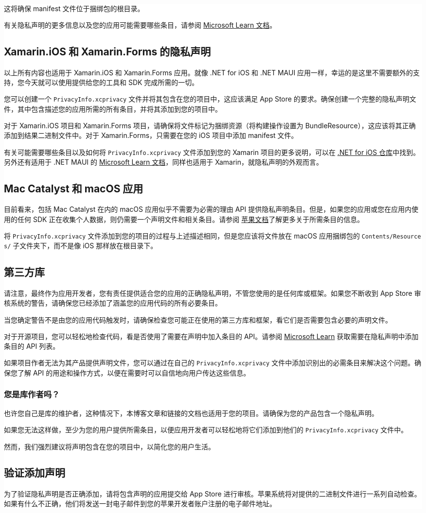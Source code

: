 这将确保 manifest 文件位于捆绑包的根目录。

有关隐私声明的更多信息以及您的应用可能需要哪些条目，请参阅 [Microsoft Learn 文档](https://learn.microsoft.com/dotnet/maui/ios/privacy-manifest)。

## Xamarin.iOS 和 Xamarin.Forms 的隐私声明

以上所有内容也适用于 Xamarin.iOS 和 Xamarin.Forms 应用。就像 .NET for iOS 和 .NET MAUI 应用一样，幸运的是这里不需要额外的支持，您今天就可以使用提供给您的工具和 SDK 完成所需的一切。

您可以创建一个 `PrivacyInfo.xcprivacy` 文件并将其包含在您的项目中，这应该满足 App Store 的要求。确保创建一个完整的隐私声明文件，其中包含描述您的应用所需的所有条目，并将其添加到您的项目中。

对于 Xamarin.iOS 项目和 Xamarin.Forms 项目，请确保将文件标记为捆绑资源（将构建操作设置为 BundleResource），这应该将其正确添加到结果二进制文件中。对于 Xamarin.Forms，只需要在您的 iOS 项目中添加 manifest 文件。

有关可能需要哪些条目以及如何将 `PrivacyInfo.xcprivacy` 文件添加到您的 Xamarin 项目的更多说明，可以在 [.NET for iOS 仓库](https://github.com/xamarin/xamarin-macios/blob/main/docs/apple-privacy-manifest.md)中找到。另外还有适用于 .NET MAUI 的 [Microsoft Learn 文档](https://learn.microsoft.com/dotnet/maui/ios/privacy-manifest)，同样也适用于 Xamarin，就隐私声明的外观而言。

## Mac Catalyst 和 macOS 应用

目前看来，包括 Mac Catalyst 在内的 macOS 应用似乎不需要为必需的理由 API 提供隐私声明条目。但是，如果您的应用或您在应用内使用的任何 SDK 正在收集个人数据，则仍需要一个声明文件和相关条目。请参阅 [苹果文档](https://developer.apple.com/documentation/bundleresources/privacy_manifest_files/describing_data_use_in_privacy_manifests)了解更多关于所需条目的信息。

将 `PrivacyInfo.xcprivacy` 文件添加到您的项目的过程与上述描述相同，但是您应该将文件放在 macOS 应用捆绑包的 `Contents/Resources/` 子文件夹下，而不是像 iOS 那样放在根目录下。

## 第三方库

请注意，最终作为应用开发者，您有责任提供适合您的应用的正确隐私声明，不管您使用的是任何库或框架。如果您不断收到 App Store 审核系统的警告，请确保您已经添加了涵盖您的应用代码的所有必要条目。

当您确定警告不是由您的应用代码触发时，请确保检查您可能正在使用的第三方库和框架，看它们是否需要包含必要的声明文件。

对于开源项目，您可以轻松地检查代码，看是否使用了需要在声明中加入条目的 API。请参阅 [Microsoft Learn](https://learn.microsoft.com/dotnet/maui/ios/privacy-manifest#required-reasons-api-use-in-net-maui) 获取需要在隐私声明中添加条目的 API 列表。

如果项目作者无法为其产品提供声明文件，您可以通过在自己的 `PrivacyInfo.xcprivacy` 文件中添加识别出的必需条目来解决这个问题。确保您了解 API 的用途和操作方式，以便在需要时可以自信地向用户传达这些信息。

### 您是库作者吗？

也许您自己是库的维护者，这种情况下，本博客文章和链接的文档也适用于您的项目。请确保为您的产品包含一个隐私声明。

如果您无法这样做，至少为您的用户提供所需条目，以便应用开发者可以轻松地将它们添加到他们的 `PrivacyInfo.xcprivacy` 文件中。

然而，我们强烈建议将声明包含在您的项目中，以简化您的用户生活。

## 验证添加声明

为了验证隐私声明是否正确添加，请将包含声明的应用提交给 App Store 进行审核。苹果系统将对提供的二进制文件进行一系列自动检查。如果有什么不正确，他们将发送一封电子邮件到您的苹果开发者账户注册的电子邮件地址。
